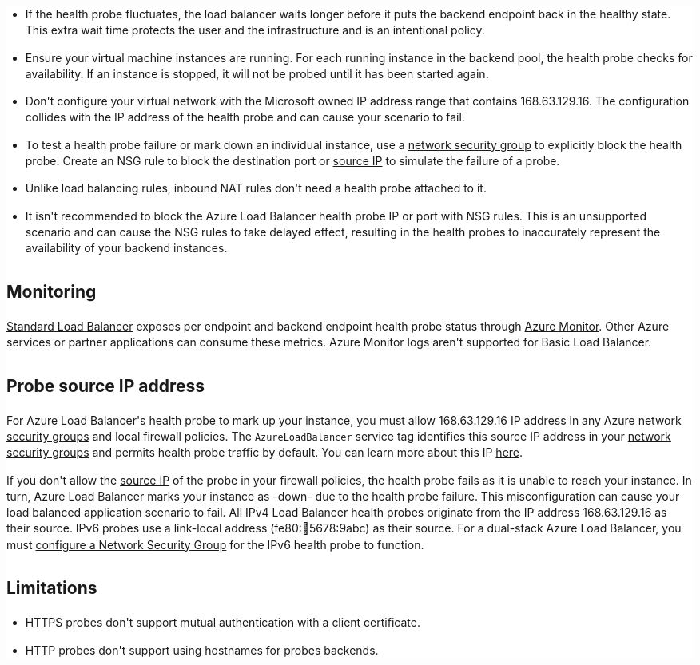 - If the health probe fluctuates, the load balancer waits longer before it puts the backend endpoint back in the healthy state. This extra wait time protects the user and the infrastructure and is an intentional policy.

- Ensure your virtual machine instances are running. For each running instance in the backend pool, the health probe checks for availability. If an instance is stopped, it will not be probed until it has been started again.

- Don't configure your virtual network with the Microsoft owned IP address range that contains 168.63.129.16. The configuration collides with the IP address of the health probe and can cause your scenario to fail.
 
- To test a health probe failure or mark down an individual instance, use a [network security group](../virtual-network/network-security-groups-overview.md) to explicitly block the health probe. Create an NSG rule to block the destination port or [source IP](#probe-source-ip-address) to simulate the failure of a probe.

- Unlike load balancing rules, inbound NAT rules don't need a health probe attached to it.

- It isn't recommended to block the Azure Load Balancer health probe IP or port with NSG rules. This is an unsupported scenario and can cause the NSG rules to take delayed effect, resulting in the health probes to inaccurately represent the availability of your backend instances.

## Monitoring

[Standard Load Balancer](./load-balancer-overview.md) exposes per endpoint and backend endpoint health probe status through [Azure Monitor](./monitor-load-balancer.md). Other Azure services or partner applications can consume these metrics. Azure Monitor logs aren't supported for Basic Load Balancer.

## Probe source IP address

For Azure Load Balancer's health probe to mark up your instance, you must allow 168.63.129.16 IP address in any Azure [network security groups](../virtual-network/network-security-groups-overview.md) and local firewall policies. The `AzureLoadBalancer` service tag identifies this source IP address in your [network security groups](../virtual-network/network-security-groups-overview.md) and permits health probe traffic by default. You can learn more about this IP [here](../virtual-network/what-is-ip-address-168-63-129-16.md).

If you don't allow the [source IP](#probe-source-ip-address) of the probe in your firewall policies, the health probe fails as it is unable to reach your instance. In turn, Azure Load Balancer marks your instance as -down- due to the health probe failure. This misconfiguration can cause your load balanced application scenario to fail. All IPv4 Load Balancer health probes originate from the IP address 168.63.129.16 as their source. IPv6 probes use a link-local address (fe80::1234:5678:9abc) as their source. For a dual-stack Azure Load Balancer, you must [configure a Network Security Group](./virtual-network-ipv4-ipv6-dual-stack-standard-load-balancer-cli.md#create-a-network-security-group-rule-for-inbound-and-outbound-connections) for the IPv6 health probe to function.

 ## Limitations

- HTTPS probes don't support mutual authentication with a client certificate.

- HTTP probes don't support using hostnames for probes backends.
